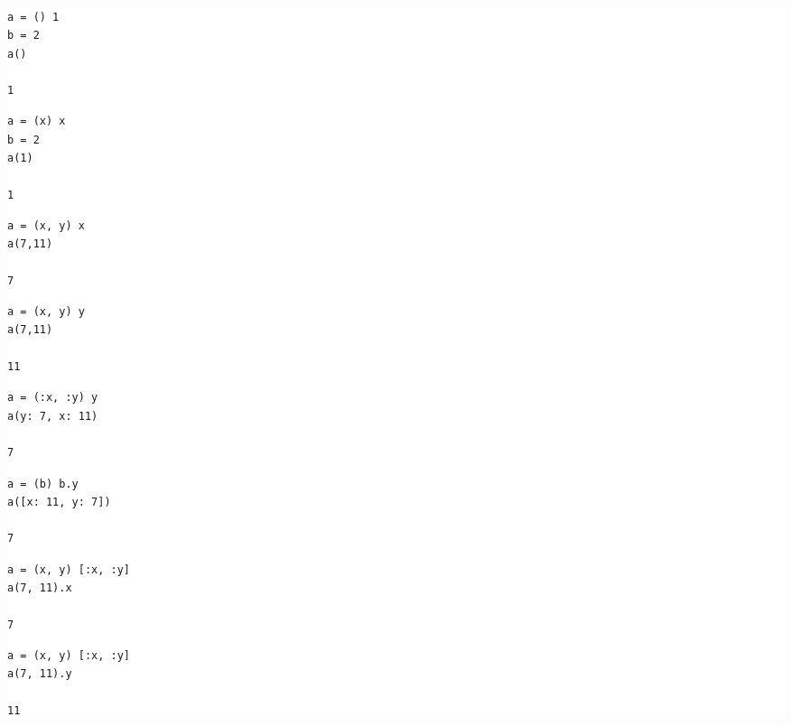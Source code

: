 ```zest-test
a = () 1
b = 2
a()

1
```

```zest-test
a = (x) x
b = 2
a(1)

1
```

```zest-test
a = (x, y) x
a(7,11)

7
```

```zest-test
a = (x, y) y
a(7,11)

11
```

```zest-test
a = (:x, :y) y
a(y: 7, x: 11)

7
```

```zest-test
a = (b) b.y
a([x: 11, y: 7])

7
```

```zest-test
a = (x, y) [:x, :y]
a(7, 11).x

7
```

```zest-test
a = (x, y) [:x, :y]
a(7, 11).y

11
```
